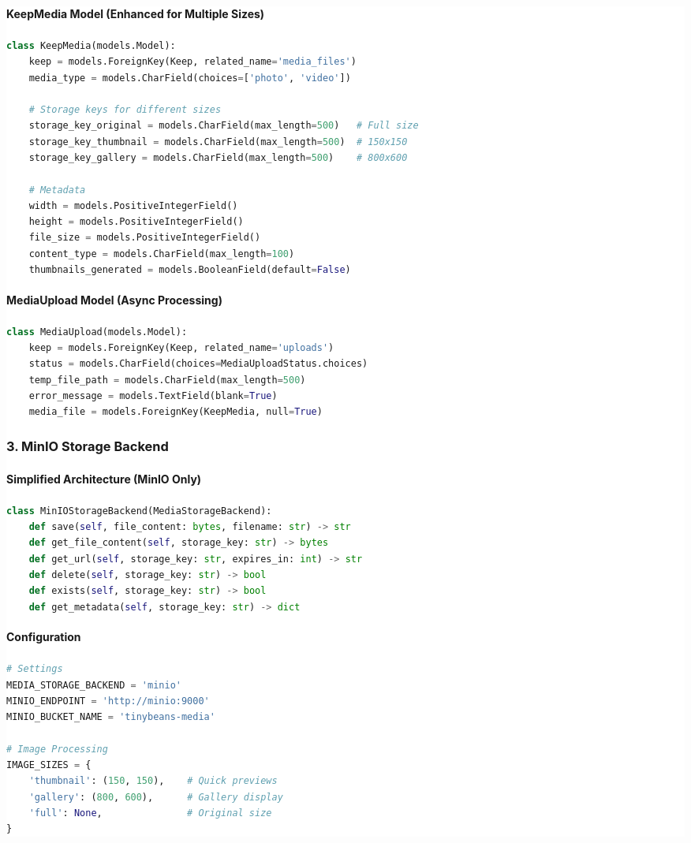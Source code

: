 #### KeepMedia Model (Enhanced for Multiple Sizes)
```python
class KeepMedia(models.Model):
    keep = models.ForeignKey(Keep, related_name='media_files')
    media_type = models.CharField(choices=['photo', 'video'])
    
    # Storage keys for different sizes
    storage_key_original = models.CharField(max_length=500)   # Full size
    storage_key_thumbnail = models.CharField(max_length=500)  # 150x150
    storage_key_gallery = models.CharField(max_length=500)    # 800x600
    
    # Metadata
    width = models.PositiveIntegerField()
    height = models.PositiveIntegerField()
    file_size = models.PositiveIntegerField()
    content_type = models.CharField(max_length=100)
    thumbnails_generated = models.BooleanField(default=False)
```

#### MediaUpload Model (Async Processing)
```python
class MediaUpload(models.Model):
    keep = models.ForeignKey(Keep, related_name='uploads')
    status = models.CharField(choices=MediaUploadStatus.choices)
    temp_file_path = models.CharField(max_length=500)
    error_message = models.TextField(blank=True)
    media_file = models.ForeignKey(KeepMedia, null=True)
```

### 3. MinIO Storage Backend

#### Simplified Architecture (MinIO Only)
```python
class MinIOStorageBackend(MediaStorageBackend):
    def save(self, file_content: bytes, filename: str) -> str
    def get_file_content(self, storage_key: str) -> bytes
    def get_url(self, storage_key: str, expires_in: int) -> str
    def delete(self, storage_key: str) -> bool
    def exists(self, storage_key: str) -> bool
    def get_metadata(self, storage_key: str) -> dict
```

#### Configuration
```python
# Settings
MEDIA_STORAGE_BACKEND = 'minio'
MINIO_ENDPOINT = 'http://minio:9000'
MINIO_BUCKET_NAME = 'tinybeans-media'

# Image Processing
IMAGE_SIZES = {
    'thumbnail': (150, 150),    # Quick previews
    'gallery': (800, 600),      # Gallery display  
    'full': None,               # Original size
}
```
